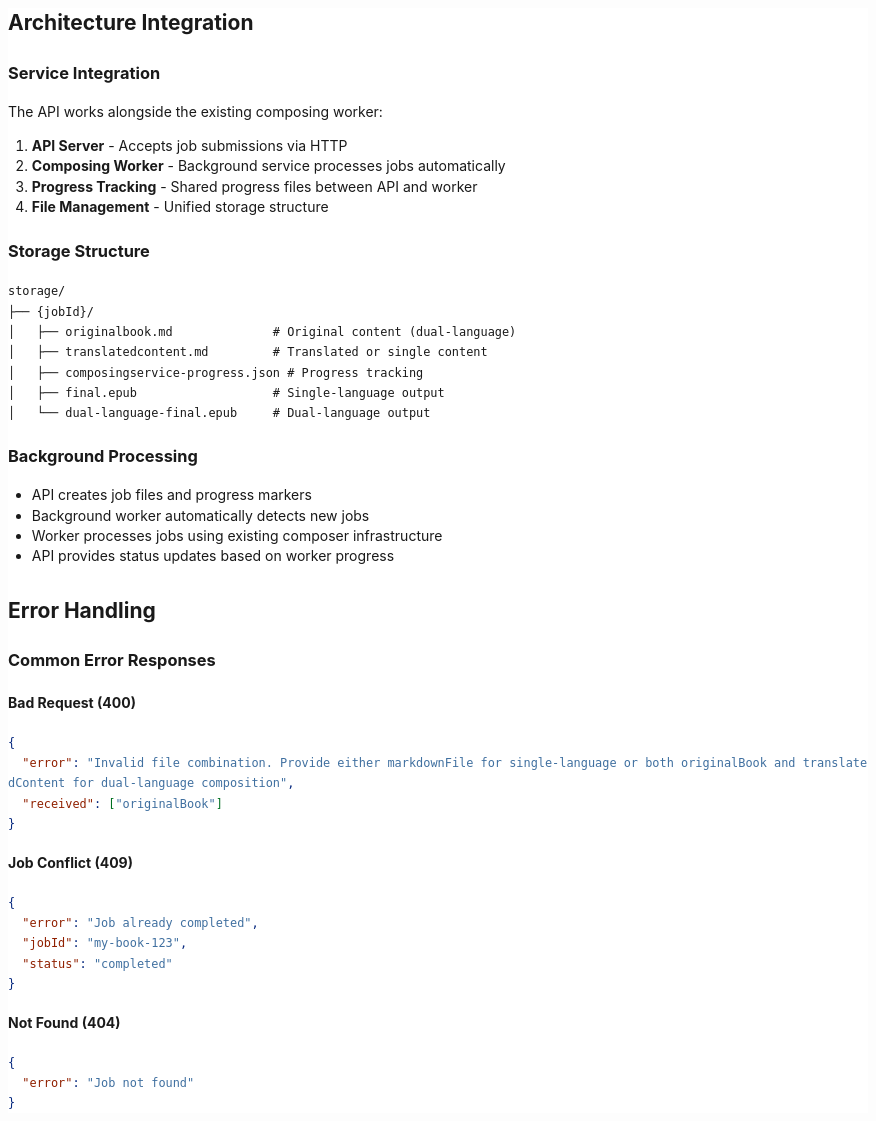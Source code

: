## Architecture Integration

### Service Integration
The API works alongside the existing composing worker:

1. **API Server** - Accepts job submissions via HTTP
2. **Composing Worker** - Background service processes jobs automatically  
3. **Progress Tracking** - Shared progress files between API and worker
4. **File Management** - Unified storage structure

### Storage Structure
```
storage/
├── {jobId}/
│   ├── originalbook.md              # Original content (dual-language)
│   ├── translatedcontent.md         # Translated or single content
│   ├── composingservice-progress.json # Progress tracking
│   ├── final.epub                   # Single-language output
│   └── dual-language-final.epub     # Dual-language output
```

### Background Processing
- API creates job files and progress markers
- Background worker automatically detects new jobs
- Worker processes jobs using existing composer infrastructure
- API provides status updates based on worker progress

## Error Handling

### Common Error Responses

#### Bad Request (400)
```json
{
  "error": "Invalid file combination. Provide either markdownFile for single-language or both originalBook and translatedContent for dual-language composition",
  "received": ["originalBook"]
}
```

#### Job Conflict (409)
```json
{
  "error": "Job already completed",
  "jobId": "my-book-123", 
  "status": "completed"
}
```

#### Not Found (404)
```json
{
  "error": "Job not found"
}
```
